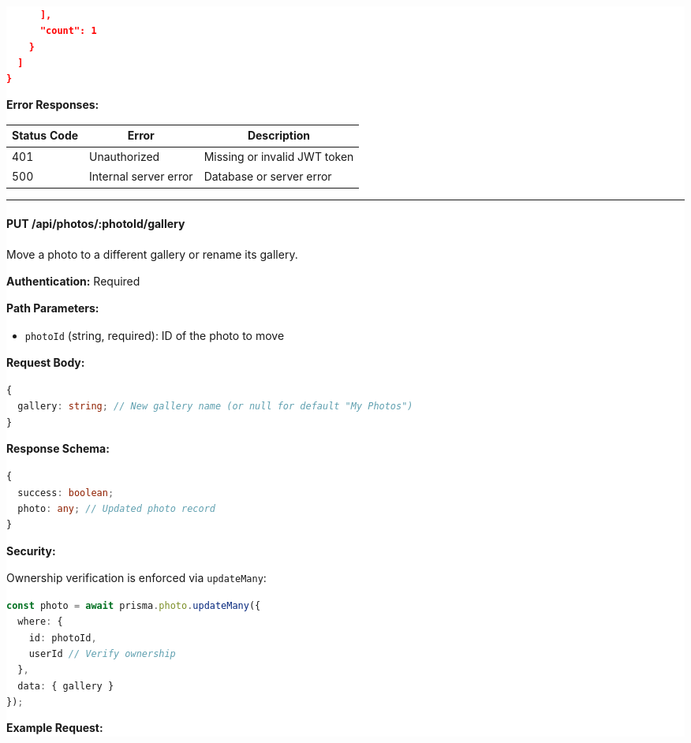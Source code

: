 ```json
      ],
      "count": 1
    }
  ]
}
```

**Error Responses:**

| Status Code | Error | Description |
|-------------|-------|-------------|
| 401 | Unauthorized | Missing or invalid JWT token |
| 500 | Internal server error | Database or server error |

---

#### PUT /api/photos/:photoId/gallery

Move a photo to a different gallery or rename its gallery.

**Authentication:** Required

**Path Parameters:**
- `photoId` (string, required): ID of the photo to move

**Request Body:**

```typescript
{
  gallery: string; // New gallery name (or null for default "My Photos")
}
```

**Response Schema:**

```typescript
{
  success: boolean;
  photo: any; // Updated photo record
}
```

**Security:**

Ownership verification is enforced via `updateMany`:

```typescript
const photo = await prisma.photo.updateMany({
  where: {
    id: photoId,
    userId // Verify ownership
  },
  data: { gallery }
});
```

**Example Request:**
